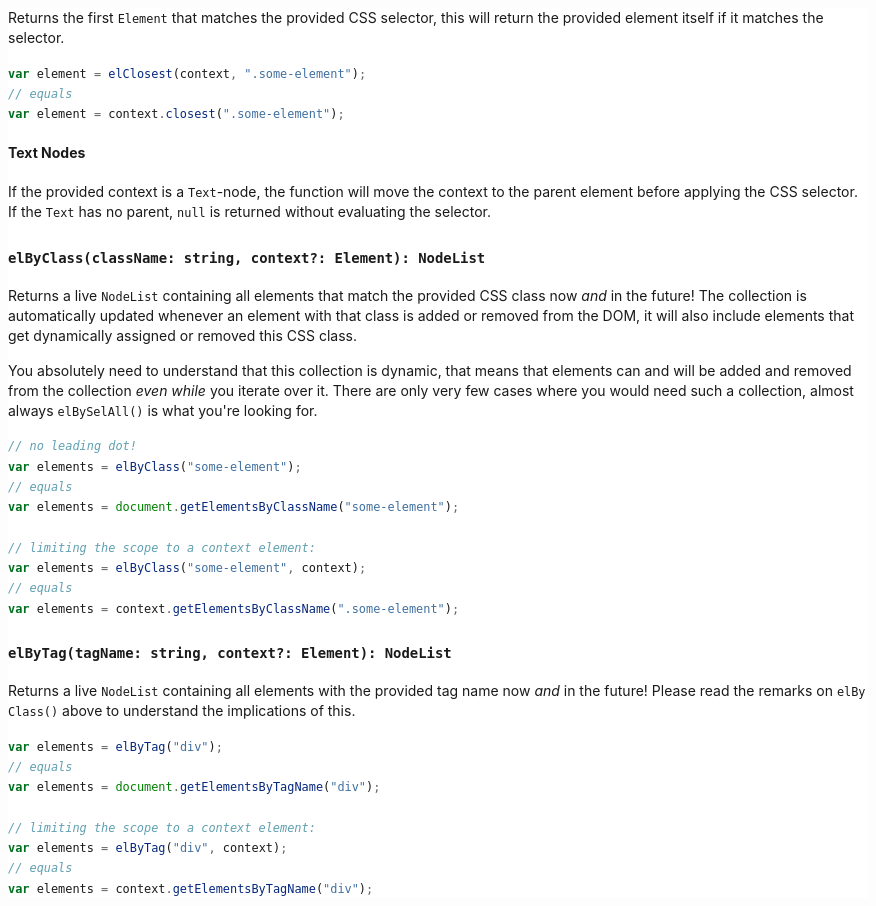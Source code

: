 Returns the first `Element` that matches the provided CSS selector, this will
return the provided element itself if it matches the selector.

```js
var element = elClosest(context, ".some-element");
// equals
var element = context.closest(".some-element");
```

#### Text Nodes

If the provided context is a `Text`-node, the function will move the context to
the parent element before applying the CSS selector. If the `Text` has no parent,
`null` is returned without evaluating the selector.

### `elByClass(className: string, context?: Element): NodeList`

Returns a live `NodeList` containing all elements that match the provided CSS
class now _and_ in the future! The collection is automatically updated whenever
an element with that class is added or removed from the DOM, it will also include
elements that get dynamically assigned or removed this CSS class.

You absolutely need to understand that this collection is dynamic, that means that
elements can and will be added and removed from the collection _even while_ you
iterate over it. There are only very few cases where you would need such a collection,
almost always `elBySelAll()` is what you're looking for.

```js
// no leading dot!
var elements = elByClass("some-element");
// equals
var elements = document.getElementsByClassName("some-element");

// limiting the scope to a context element:
var elements = elByClass("some-element", context);
// equals
var elements = context.getElementsByClassName(".some-element");
```

### `elByTag(tagName: string, context?: Element): NodeList`

Returns a live `NodeList` containing all elements with the provided tag name now
_and_ in the future! Please read the remarks on `elByClass()` above to understand
the implications of this.

```js
var elements = elByTag("div");
// equals
var elements = document.getElementsByTagName("div");

// limiting the scope to a context element:
var elements = elByTag("div", context);
// equals
var elements = context.getElementsByTagName("div");
```
